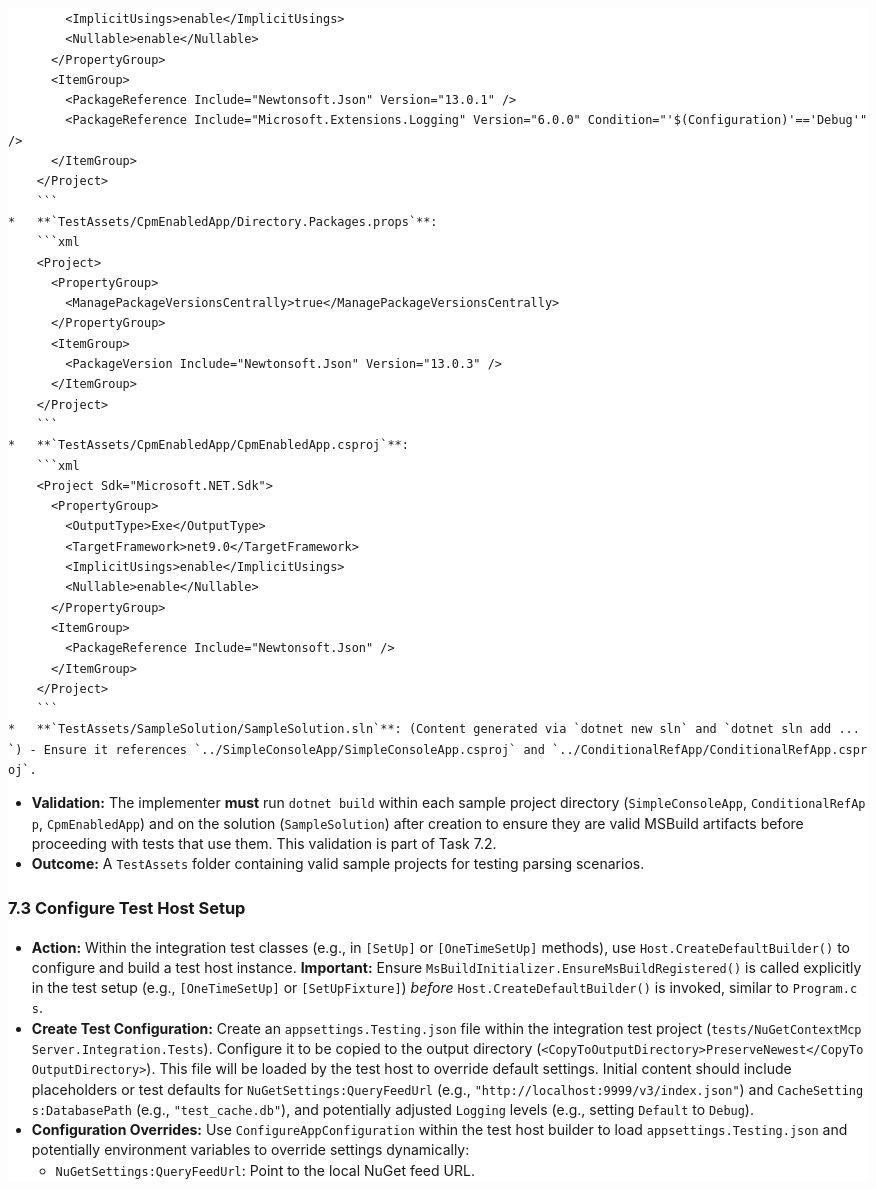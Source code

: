            <ImplicitUsings>enable</ImplicitUsings>
            <Nullable>enable</Nullable>
          </PropertyGroup>
          <ItemGroup>
            <PackageReference Include="Newtonsoft.Json" Version="13.0.1" />
            <PackageReference Include="Microsoft.Extensions.Logging" Version="6.0.0" Condition="'$(Configuration)'=='Debug'" />
          </ItemGroup>
        </Project>
        ```
    *   **`TestAssets/CpmEnabledApp/Directory.Packages.props`**:
        ```xml
        <Project>
          <PropertyGroup>
            <ManagePackageVersionsCentrally>true</ManagePackageVersionsCentrally>
          </PropertyGroup>
          <ItemGroup>
            <PackageVersion Include="Newtonsoft.Json" Version="13.0.3" />
          </ItemGroup>
        </Project>
        ```
    *   **`TestAssets/CpmEnabledApp/CpmEnabledApp.csproj`**:
        ```xml
        <Project Sdk="Microsoft.NET.Sdk">
          <PropertyGroup>
            <OutputType>Exe</OutputType>
            <TargetFramework>net9.0</TargetFramework>
            <ImplicitUsings>enable</ImplicitUsings>
            <Nullable>enable</Nullable>
          </PropertyGroup>
          <ItemGroup>
            <PackageReference Include="Newtonsoft.Json" />
          </ItemGroup>
        </Project>
        ```
    *   **`TestAssets/SampleSolution/SampleSolution.sln`**: (Content generated via `dotnet new sln` and `dotnet sln add ...`) - Ensure it references `../SimpleConsoleApp/SimpleConsoleApp.csproj` and `../ConditionalRefApp/ConditionalRefApp.csproj`.
*   **Validation:** The implementer **must** run `dotnet build` within each sample project directory (`SimpleConsoleApp`, `ConditionalRefApp`, `CpmEnabledApp`) and on the solution (`SampleSolution`) after creation to ensure they are valid MSBuild artifacts before proceeding with tests that use them. This validation is part of Task 7.2.
*   **Outcome:** A `TestAssets` folder containing valid sample projects for testing parsing scenarios.

### 7.3 Configure Test Host Setup

*   **Action:** Within the integration test classes (e.g., in `[SetUp]` or `[OneTimeSetUp]` methods), use `Host.CreateDefaultBuilder()` to configure and build a test host instance. **Important:** Ensure `MsBuildInitializer.EnsureMsBuildRegistered()` is called explicitly in the test setup (e.g., `[OneTimeSetUp]` or `[SetUpFixture]`) *before* `Host.CreateDefaultBuilder()` is invoked, similar to `Program.cs`.
*   **Create Test Configuration:** Create an `appsettings.Testing.json` file within the integration test project (`tests/NuGetContextMcpServer.Integration.Tests`). Configure it to be copied to the output directory (`<CopyToOutputDirectory>PreserveNewest</CopyToOutputDirectory>`). This file will be loaded by the test host to override default settings. Initial content should include placeholders or test defaults for `NuGetSettings:QueryFeedUrl` (e.g., `"http://localhost:9999/v3/index.json"`) and `CacheSettings:DatabasePath` (e.g., `"test_cache.db"`), and potentially adjusted `Logging` levels (e.g., setting `Default` to `Debug`).
*   **Configuration Overrides:** Use `ConfigureAppConfiguration` within the test host builder to load `appsettings.Testing.json` and potentially environment variables to override settings dynamically:
    *   `NuGetSettings:QueryFeedUrl`: Point to the local NuGet feed URL.